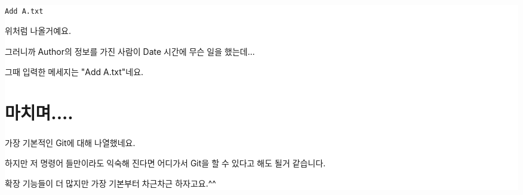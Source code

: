     Add A.txt
</pre>

위처럼 나올거예요.

그러니까 Author의 정보를 가진 사람이 Date 시간에 무슨 일을 했는데...

그때 입력한 메세지는 "Add A.txt"네요.

# 마치며....

가장 기본적인 Git에 대해 나열했네요.

하지만 저 명령어 들만이라도 익숙해 진다면 어디가서 Git을 할 수 있다고 해도 될거 같습니다.

확장 기능들이 더 많지만 가장 기본부터 차근차근 하자고요.^^









